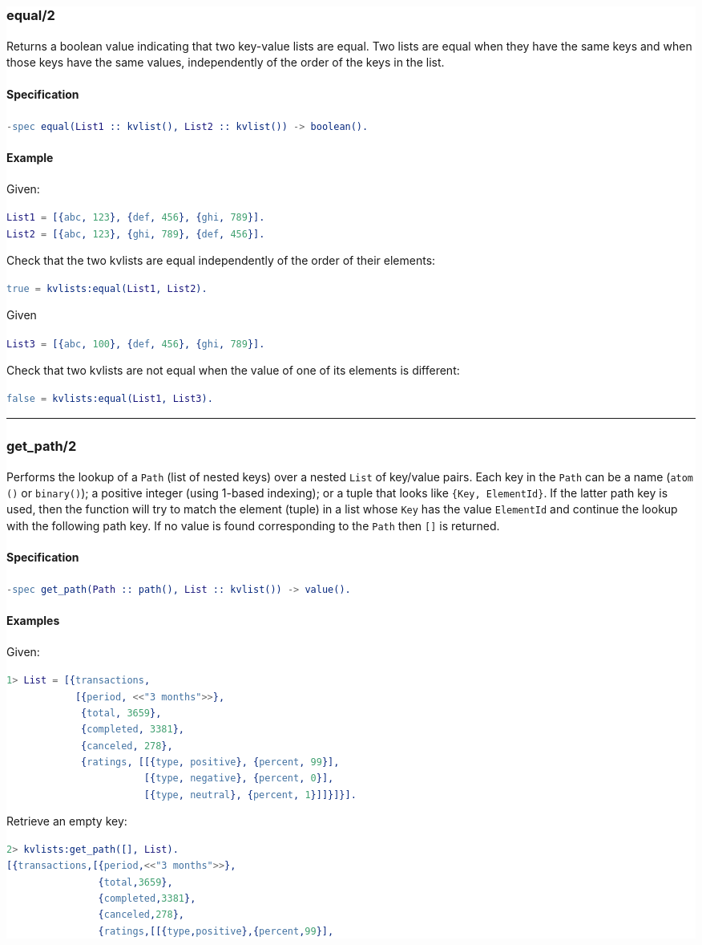 ### equal/2
Returns a boolean value indicating that two key-value lists are equal.
Two lists are equal when they have the same keys and when those keys have the
same values, independently of the order of the keys in the list.

#### Specification
```erlang
-spec equal(List1 :: kvlist(), List2 :: kvlist()) -> boolean().
```
#### Example
Given:
```erlang
List1 = [{abc, 123}, {def, 456}, {ghi, 789}].
List2 = [{abc, 123}, {ghi, 789}, {def, 456}].
```
Check that the two kvlists are equal independently of the order of their
elements:
```erlang
true = kvlists:equal(List1, List2).
```
Given
```erlang
List3 = [{abc, 100}, {def, 456}, {ghi, 789}].
```
Check that two kvlists are not equal when the value of one of its elements is
different:
```erlang
false = kvlists:equal(List1, List3).
```

-------------

### get_path/2
Performs the lookup of a `Path` (list of nested keys) over a nested `List` of
key/value pairs. Each key in the `Path` can be a name (`atom()` or `binary()`);
a positive integer (using 1-based indexing); or a tuple that looks like
`{Key, ElementId}`. If the latter path key is used, then the function will try
to match the element (tuple) in a list whose `Key` has the value `ElementId`
and continue the lookup with the following path key. If no value is found
corresponding to the `Path` then `[]` is returned.

#### Specification
```erlang
-spec get_path(Path :: path(), List :: kvlist()) -> value().
```
#### Examples

Given:
```erlang
1> List = [{transactions,
            [{period, <<"3 months">>},
             {total, 3659},
             {completed, 3381},
             {canceled, 278},
             {ratings, [[{type, positive}, {percent, 99}],
                        [{type, negative}, {percent, 0}],
                        [{type, neutral}, {percent, 1}]]}]}].
```
Retrieve an empty key:
```erlang
2> kvlists:get_path([], List).
[{transactions,[{period,<<"3 months">>},
                {total,3659},
                {completed,3381},
                {canceled,278},
                {ratings,[[{type,positive},{percent,99}],
```